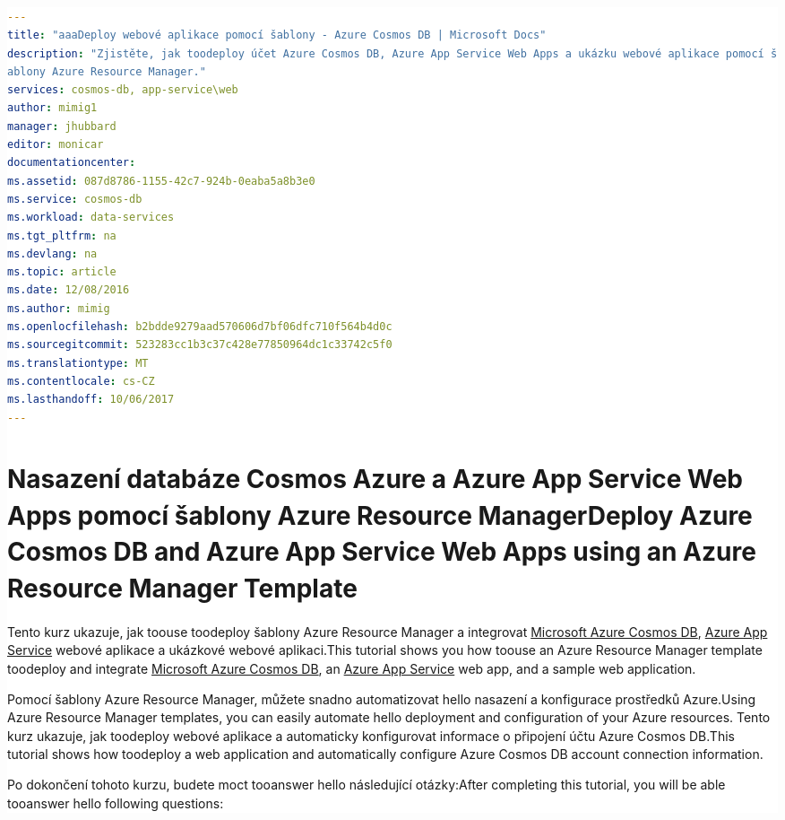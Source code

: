 ```yaml
---
title: "aaaDeploy webové aplikace pomocí šablony - Azure Cosmos DB | Microsoft Docs"
description: "Zjistěte, jak toodeploy účet Azure Cosmos DB, Azure App Service Web Apps a ukázku webové aplikace pomocí šablony Azure Resource Manager."
services: cosmos-db, app-service\web
author: mimig1
manager: jhubbard
editor: monicar
documentationcenter: 
ms.assetid: 087d8786-1155-42c7-924b-0eaba5a8b3e0
ms.service: cosmos-db
ms.workload: data-services
ms.tgt_pltfrm: na
ms.devlang: na
ms.topic: article
ms.date: 12/08/2016
ms.author: mimig
ms.openlocfilehash: b2bdde9279aad570606d7bf06dfc710f564b4d0c
ms.sourcegitcommit: 523283cc1b3c37c428e77850964dc1c33742c5f0
ms.translationtype: MT
ms.contentlocale: cs-CZ
ms.lasthandoff: 10/06/2017
---
```

# <a name="deploy-azure-cosmos-db-and-azure-app-service-web-apps-using-an-azure-resource-manager-template"></a><span data-ttu-id="09a18-103">Nasazení databáze Cosmos Azure a Azure App Service Web Apps pomocí šablony Azure Resource Manager</span><span class="sxs-lookup"><span data-stu-id="09a18-103">Deploy Azure Cosmos DB and Azure App Service Web Apps using an Azure Resource Manager Template</span></span>
<span data-ttu-id="09a18-104">Tento kurz ukazuje, jak toouse toodeploy šablony Azure Resource Manager a integrovat [Microsoft Azure Cosmos DB](https://azure.microsoft.com/services/cosmos-db/), [Azure App Service](http://go.microsoft.com/fwlink/?LinkId=529714) webové aplikace a ukázkové webové aplikaci.</span><span class="sxs-lookup"><span data-stu-id="09a18-104">This tutorial shows you how toouse an Azure Resource Manager template toodeploy and integrate [Microsoft Azure Cosmos DB](https://azure.microsoft.com/services/cosmos-db/), an [Azure App Service](http://go.microsoft.com/fwlink/?LinkId=529714) web app, and a sample web application.</span></span>

<span data-ttu-id="09a18-105">Pomocí šablony Azure Resource Manager, můžete snadno automatizovat hello nasazení a konfigurace prostředků Azure.</span><span class="sxs-lookup"><span data-stu-id="09a18-105">Using Azure Resource Manager templates, you can easily automate hello deployment and configuration of your Azure resources.</span></span>  <span data-ttu-id="09a18-106">Tento kurz ukazuje, jak toodeploy webové aplikace a automaticky konfigurovat informace o připojení účtu Azure Cosmos DB.</span><span class="sxs-lookup"><span data-stu-id="09a18-106">This tutorial shows how toodeploy a web application and automatically configure Azure Cosmos DB account connection information.</span></span>

<span data-ttu-id="09a18-107">Po dokončení tohoto kurzu, budete moct tooanswer hello následující otázky:</span><span class="sxs-lookup"><span data-stu-id="09a18-107">After completing this tutorial, you will be able tooanswer hello following questions:</span></span>  
